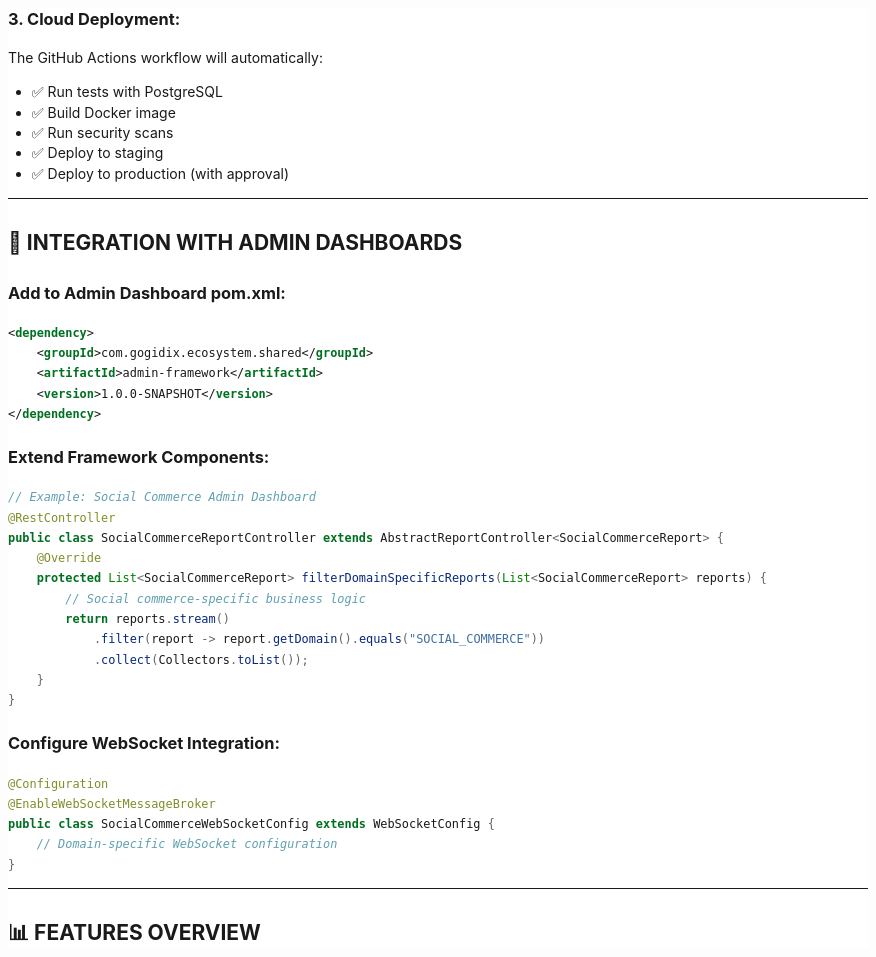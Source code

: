 ### **3. Cloud Deployment:**
The GitHub Actions workflow will automatically:
- ✅ Run tests with PostgreSQL
- ✅ Build Docker image
- ✅ Run security scans
- ✅ Deploy to staging
- ✅ Deploy to production (with approval)

---

## 🔧 **INTEGRATION WITH ADMIN DASHBOARDS**

### **Add to Admin Dashboard pom.xml:**
```xml
<dependency>
    <groupId>com.gogidix.ecosystem.shared</groupId>
    <artifactId>admin-framework</artifactId>
    <version>1.0.0-SNAPSHOT</version>
</dependency>
```

### **Extend Framework Components:**
```java
// Example: Social Commerce Admin Dashboard
@RestController
public class SocialCommerceReportController extends AbstractReportController<SocialCommerceReport> {
    @Override
    protected List<SocialCommerceReport> filterDomainSpecificReports(List<SocialCommerceReport> reports) {
        // Social commerce-specific business logic
        return reports.stream()
            .filter(report -> report.getDomain().equals("SOCIAL_COMMERCE"))
            .collect(Collectors.toList());
    }
}
```

### **Configure WebSocket Integration:**
```java
@Configuration
@EnableWebSocketMessageBroker
public class SocialCommerceWebSocketConfig extends WebSocketConfig {
    // Domain-specific WebSocket configuration
}
```

---

## 📊 **FEATURES OVERVIEW**
